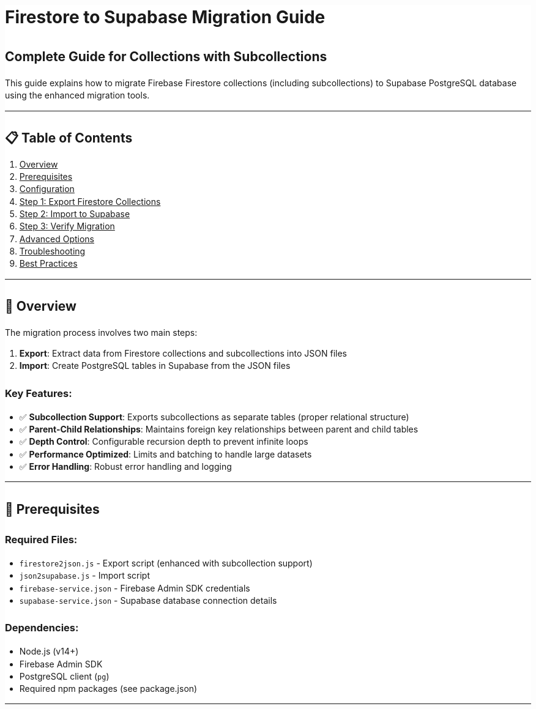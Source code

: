 # Firestore to Supabase Migration Guide
## Complete Guide for Collections with Subcollections

This guide explains how to migrate Firebase Firestore collections (including subcollections) to Supabase PostgreSQL database using the enhanced migration tools.

---

## 📋 Table of Contents

1. [Overview](#overview)
2. [Prerequisites](#prerequisites)
3. [Configuration](#configuration)
4. [Step 1: Export Firestore Collections](#step-1-export-firestore-collections)
5. [Step 2: Import to Supabase](#step-2-import-to-supabase)
6. [Step 3: Verify Migration](#step-3-verify-migration)
7. [Advanced Options](#advanced-options)
8. [Troubleshooting](#troubleshooting)
9. [Best Practices](#best-practices)

---

## 🎯 Overview

The migration process involves two main steps:
1. **Export**: Extract data from Firestore collections and subcollections into JSON files
2. **Import**: Create PostgreSQL tables in Supabase from the JSON files

### Key Features:
- ✅ **Subcollection Support**: Exports subcollections as separate tables (proper relational structure)
- ✅ **Parent-Child Relationships**: Maintains foreign key relationships between parent and child tables
- ✅ **Depth Control**: Configurable recursion depth to prevent infinite loops
- ✅ **Performance Optimized**: Limits and batching to handle large datasets
- ✅ **Error Handling**: Robust error handling and logging

---

## 🔧 Prerequisites

### Required Files:
- `firestore2json.js` - Export script (enhanced with subcollection support)
- `json2supabase.js` - Import script
- `firebase-service.json` - Firebase Admin SDK credentials
- `supabase-service.json` - Supabase database connection details

### Dependencies:
- Node.js (v14+)
- Firebase Admin SDK
- PostgreSQL client (`pg`)
- Required npm packages (see package.json)

---